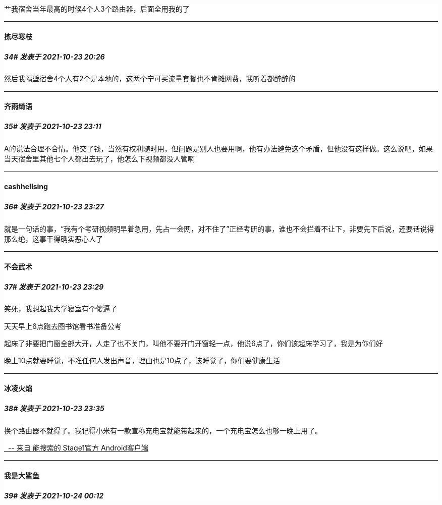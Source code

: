 
艹我宿舍当年最高的时候4个人3个路由器，后面全用我的了


*****

####  拣尽寒枝  
##### 34#       发表于 2021-10-23 20:26


然后我隔壁宿舍4个人有2个是本地的，这两个宁可买流量套餐也不肯摊网费，我听着都醉醉的


*****

####  齐雨绮语  
##### 35#       发表于 2021-10-23 23:11


A的说法合理不合情。他交了钱，当然有权利随时用，但问题是别人也要用啊，他有办法避免这个矛盾，但他没有这样做。这么说吧，如果当天宿舍里其他七个人都出去玩了，他怎么下视频都没人管啊


*****

####  cashhellsing  
##### 36#       发表于 2021-10-23 23:27


就是一句话的事，“我有个考研视频明早着急用，先占一会网，对不住了”正经考研的事，谁也不会拦着不让下，非要先下后说，还要话说得那么绝，这事干得确实恶心人了


*****

####  不会武术  
##### 37#       发表于 2021-10-23 23:29


笑死，我想起我大学寝室有个傻逼了

天天早上6点跑去图书馆看书准备公考

起床了非要把门窗全部大开，人走了也不关门，叫他不要开门开窗轻一点，他说6点了，你们该起床学习了，我是为你们好

晚上10点就要睡觉，不准任何人发出声音，理由也是10点了，该睡觉了，你们要健康生活


*****

####  冰凌火焰  
##### 38#       发表于 2021-10-23 23:35


换个路由器不就得了。我记得小米有一款宣称充电宝就能带起来的，一个充电宝怎么也够一晚上用了。

[  -- 来自 能搜索的 Stage1官方 Android客户端](https://www.coolapk.com/apk/140634)


*****

####  我是大鲨鱼  
##### 39#       发表于 2021-10-24 00:12
